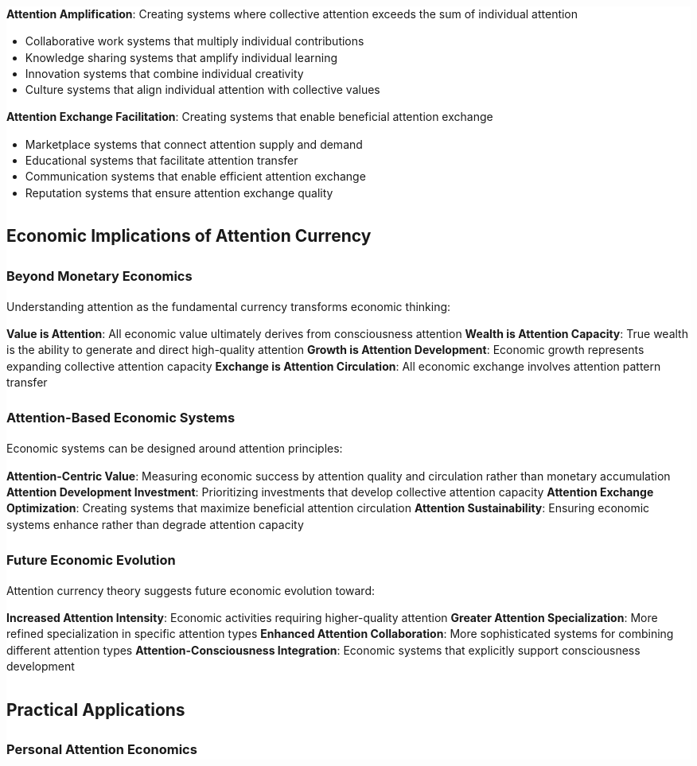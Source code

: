 **Attention Amplification**: Creating systems where collective attention exceeds the sum of individual attention
- Collaborative work systems that multiply individual contributions
- Knowledge sharing systems that amplify individual learning
- Innovation systems that combine individual creativity
- Culture systems that align individual attention with collective values

**Attention Exchange Facilitation**: Creating systems that enable beneficial attention exchange
- Marketplace systems that connect attention supply and demand
- Educational systems that facilitate attention transfer
- Communication systems that enable efficient attention exchange
- Reputation systems that ensure attention exchange quality

## Economic Implications of Attention Currency

### Beyond Monetary Economics

Understanding attention as the fundamental currency transforms economic thinking:

**Value is Attention**: All economic value ultimately derives from consciousness attention
**Wealth is Attention Capacity**: True wealth is the ability to generate and direct high-quality attention
**Growth is Attention Development**: Economic growth represents expanding collective attention capacity
**Exchange is Attention Circulation**: All economic exchange involves attention pattern transfer

### Attention-Based Economic Systems

Economic systems can be designed around attention principles:

**Attention-Centric Value**: Measuring economic success by attention quality and circulation rather than monetary accumulation
**Attention Development Investment**: Prioritizing investments that develop collective attention capacity
**Attention Exchange Optimization**: Creating systems that maximize beneficial attention circulation
**Attention Sustainability**: Ensuring economic systems enhance rather than degrade attention capacity

### Future Economic Evolution

Attention currency theory suggests future economic evolution toward:

**Increased Attention Intensity**: Economic activities requiring higher-quality attention
**Greater Attention Specialization**: More refined specialization in specific attention types
**Enhanced Attention Collaboration**: More sophisticated systems for combining different attention types
**Attention-Consciousness Integration**: Economic systems that explicitly support consciousness development

## Practical Applications

### Personal Attention Economics
